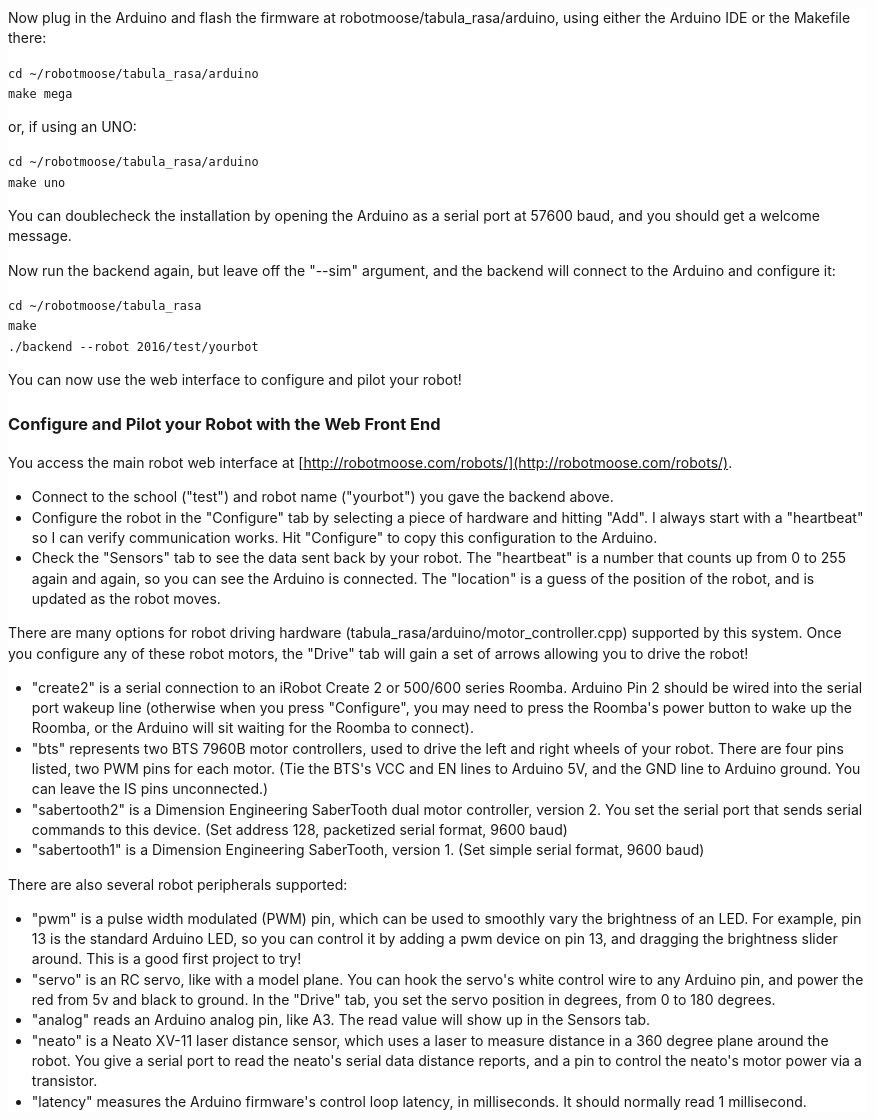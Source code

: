 Now plug in the Arduino and flash the firmware at robotmoose/tabula_rasa/arduino, using either the Arduino IDE or the Makefile there:
```
cd ~/robotmoose/tabula_rasa/arduino
make mega
```
or, if using an UNO:
```
cd ~/robotmoose/tabula_rasa/arduino
make uno
```
You can doublecheck the installation by opening the Arduino as a serial port at 57600 baud, and you should get a welcome message.


Now run the backend again, but leave off the "--sim" argument, and the backend will connect to the Arduino and configure it:
```
cd ~/robotmoose/tabula_rasa
make
./backend --robot 2016/test/yourbot
```

You can now use the web interface to configure and pilot your robot!

### Configure and Pilot your Robot with the Web Front End

You access the main robot web interface at [http://robotmoose.com/robots/](http://robotmoose.com/robots/).  
* Connect to the school ("test") and robot name ("yourbot") you gave the backend above.
* Configure the robot in the "Configure" tab by selecting a piece of hardware and hitting "Add".  I always start with a "heartbeat" so I can verify communication works.  Hit "Configure" to copy this configuration to the Arduino.
* Check the "Sensors" tab to see the data sent back by your robot.  The "heartbeat" is a number that counts up from 0 to 255 again and again, so you can see the Arduino is connected.  The "location" is a guess of the position of the robot, and is updated as the robot moves.

There are many options for robot driving hardware (tabula_rasa/arduino/motor_controller.cpp) supported by this system.  Once you configure any of these robot motors, the "Drive" tab will gain a set of arrows allowing you to drive the robot!
* "create2" is a serial connection to an iRobot Create 2 or 500/600 series Roomba.  Arduino Pin 2 should be wired into the serial port wakeup line (otherwise when you press "Configure", you may need to press the Roomba's power button to wake up the Roomba, or the Arduino will sit waiting for the Roomba to connect).
* "bts" represents two BTS 7960B motor controllers, used to drive the left and right wheels of your robot.  There are four pins listed, two PWM pins for each motor.  (Tie the BTS's VCC and EN lines to Arduino 5V, and the GND line to Arduino ground.  You can leave the IS pins unconnected.)
* "sabertooth2" is a Dimension Engineering SaberTooth dual motor controller, version 2.  You set the serial port that sends serial commands to this device.  (Set address 128, packetized serial format, 9600 baud)
* "sabertooth1" is a Dimension Engineering SaberTooth, version 1.  (Set simple serial format, 9600 baud)

There are also several robot peripherals supported:
* "pwm" is a pulse width modulated (PWM) pin, which can be used to smoothly vary the brightness of an LED.  For example, pin 13 is the standard Arduino LED, so you can control it by adding a pwm device on pin 13, and dragging the brightness slider around.  This is a good first project to try!
* "servo" is an RC servo, like with a model plane.  You can hook the servo's white control wire to any Arduino pin, and power the red from 5v and black to ground.  In the "Drive" tab, you set the servo position in degrees, from 0 to 180 degrees. 
* "analog" reads an Arduino analog pin, like A3.  The read value will show up in the Sensors tab.
* "neato" is a Neato XV-11 laser distance sensor, which uses a laser to measure distance in a 360 degree plane around the robot.  You give a serial port to read the neato's serial data distance reports, and a pin to control the neato's motor power via a transistor.
* "latency" measures the Arduino firmware's control loop latency, in milliseconds.  It should normally read 1 millisecond.